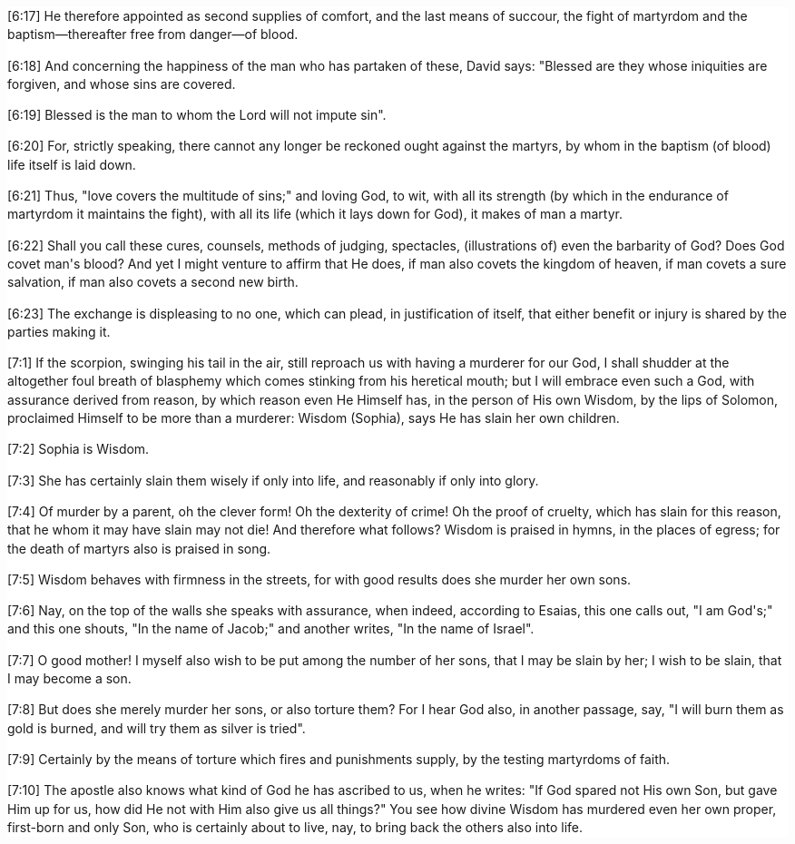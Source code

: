 [6:17] He therefore appointed as second supplies of comfort, and the last means of succour, the fight of martyrdom and the baptism—thereafter free from danger—of blood.

[6:18] And concerning the happiness of the man who has partaken of these, David says: "Blessed are they whose iniquities are forgiven, and whose sins are covered.

[6:19] Blessed is the man to whom the Lord will not impute sin".

[6:20] For, strictly speaking, there cannot any longer be reckoned ought against the martyrs, by whom in the baptism (of blood) life itself is laid down.

[6:21] Thus, "love covers the multitude of sins;" and loving God, to wit, with all its strength (by which in the endurance of martyrdom it maintains the fight), with all its life (which it lays down for God), it makes of man a martyr.

[6:22] Shall you call these cures, counsels, methods of judging, spectacles, (illustrations of) even the barbarity of God? Does God covet man's blood? And yet I might venture to affirm that He does, if man also covets the kingdom of heaven, if man covets a sure salvation, if man also covets a second new birth.

[6:23] The exchange is displeasing to no one, which can plead, in justification of itself, that either benefit or injury is shared by the parties making it.

[7:1] If the scorpion, swinging his tail in the air, still reproach us with having a murderer for our God, I shall shudder at the altogether foul breath of blasphemy which comes stinking from his heretical mouth; but I will embrace even such a God, with assurance derived from reason, by which reason even He Himself has, in the person of His own Wisdom, by the lips of Solomon, proclaimed Himself to be more than a murderer: Wisdom (Sophia), says He has slain her own children.

[7:2] Sophia is Wisdom.

[7:3] She has certainly slain them wisely if only into life, and reasonably if only into glory.

[7:4] Of murder by a parent, oh the clever form! Oh the dexterity of crime! Oh the proof of cruelty, which has slain for this reason, that he whom it may have slain may not die! And therefore what follows? Wisdom is praised in hymns, in the places of egress; for the death of martyrs also is praised in song.

[7:5] Wisdom behaves with firmness in the streets, for with good results does she murder her own sons.

[7:6] Nay, on the top of the walls she speaks with assurance, when indeed, according to Esaias, this one calls out, "I am God's;" and this one shouts, "In the name of Jacob;" and another writes, "In the name of Israel".

[7:7] O good mother! I myself also wish to be put among the number of her sons, that I may be slain by her; I wish to be slain, that I may become a son.

[7:8] But does she merely murder her sons, or also torture them? For I hear God also, in another passage, say, "I will burn them as gold is burned, and will try them as silver is tried".

[7:9] Certainly by the means of torture which fires and punishments supply, by the testing martyrdoms of faith.

[7:10] The apostle also knows what kind of God he has ascribed to us, when he writes: "If God spared not His own Son, but gave Him up for us, how did He not with Him also give us all things?" You see how divine Wisdom has murdered even her own proper, first-born and only Son, who is certainly about to live, nay, to bring back the others also into life.
